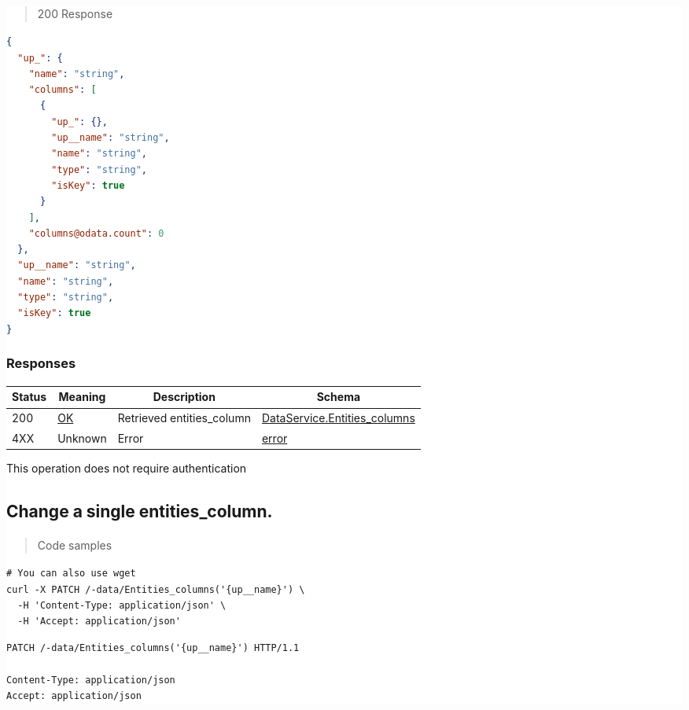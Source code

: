 > 200 Response

```json
{
  "up_": {
    "name": "string",
    "columns": [
      {
        "up_": {},
        "up__name": "string",
        "name": "string",
        "type": "string",
        "isKey": true
      }
    ],
    "columns@odata.count": 0
  },
  "up__name": "string",
  "name": "string",
  "type": "string",
  "isKey": true
}
```

<h3 id="retrieve-a-single-entities_column.-responses">Responses</h3>

|Status|Meaning|Description|Schema|
|---|---|---|---|
|200|[OK](https://tools.ietf.org/html/rfc7231#section-6.3.1)|Retrieved entities_column|[DataService.Entities_columns](#schemadataservice.entities_columns)|
|4XX|Unknown|Error|[error](#schemaerror)|

<aside class="success">
This operation does not require authentication
</aside>

## Change a single entities_column.

> Code samples

```shell
# You can also use wget
curl -X PATCH /-data/Entities_columns('{up__name}') \
  -H 'Content-Type: application/json' \
  -H 'Accept: application/json'

```

```http
PATCH /-data/Entities_columns('{up__name}') HTTP/1.1

Content-Type: application/json
Accept: application/json

```
